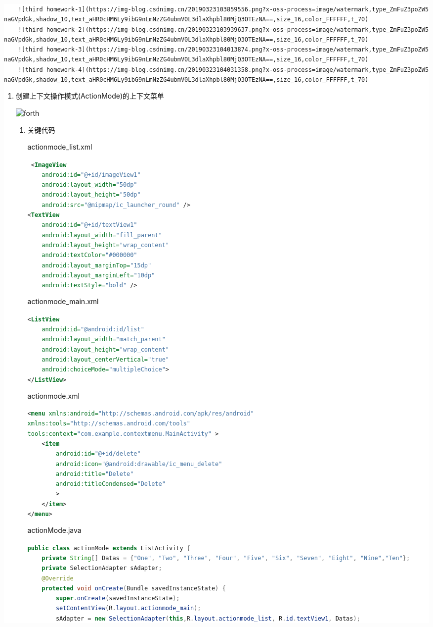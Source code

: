         ![third homework-1](https://img-blog.csdnimg.cn/20190323103859556.png?x-oss-process=image/watermark,type_ZmFuZ3poZW5naGVpdGk,shadow_10,text_aHR0cHM6Ly9ibG9nLmNzZG4ubmV0L3dlaXhpbl80MjQ3OTEzNA==,size_16,color_FFFFFF,t_70)
        ![third homework-2](https://img-blog.csdnimg.cn/20190323103939637.png?x-oss-process=image/watermark,type_ZmFuZ3poZW5naGVpdGk,shadow_10,text_aHR0cHM6Ly9ibG9nLmNzZG4ubmV0L3dlaXhpbl80MjQ3OTEzNA==,size_16,color_FFFFFF,t_70)
        ![third homework-3](https://img-blog.csdnimg.cn/20190323104013874.png?x-oss-process=image/watermark,type_ZmFuZ3poZW5naGVpdGk,shadow_10,text_aHR0cHM6Ly9ibG9nLmNzZG4ubmV0L3dlaXhpbl80MjQ3OTEzNA==,size_16,color_FFFFFF,t_70)
        ![third homework-4](https://img-blog.csdnimg.cn/20190323104031358.png?x-oss-process=image/watermark,type_ZmFuZ3poZW5naGVpdGk,shadow_10,text_aHR0cHM6Ly9ibG9nLmNzZG4ubmV0L3dlaXhpbl80MjQ3OTEzNA==,size_16,color_FFFFFF,t_70)

1. 创建上下文操作模式(ActionMode)的上下文菜单

    ![forth](https://img-blog.csdnimg.cn/20190323101427928.png?x-oss-process=image/watermark,type_ZmFuZ3poZW5naGVpdGk,shadow_10,text_aHR0cHM6Ly9ibG9nLmNzZG4ubmV0L3dlaXhpbl80MjQ3OTEzNA==,size_16,color_FFFFFF,t_70)

   1. 关键代码

        actionmode_list.xml
        ```xml
         <ImageView
            android:id="@+id/imageView1"
            android:layout_width="50dp"
            android:layout_height="50dp"
            android:src="@mipmap/ic_launcher_round" />
        <TextView
            android:id="@+id/textView1"
            android:layout_width="fill_parent"
            android:layout_height="wrap_content"
            android:textColor="#000000"
            android:layout_marginTop="15dp"
            android:layout_marginLeft="10dp"
            android:textStyle="bold" />
        ```
        actionmode_main.xml
        ```xml
        <ListView
            android:id="@android:id/list"
            android:layout_width="match_parent"
            android:layout_height="wrap_content"
            android:layout_centerVertical="true"
            android:choiceMode="multipleChoice">
        </ListView>
        ```
        actionmode.xml
        ```xml
        <menu xmlns:android="http://schemas.android.com/apk/res/android"
        xmlns:tools="http://schemas.android.com/tools"
        tools:context="com.example.contextmenu.MainActivity" >
            <item
                android:id="@+id/delete"
                android:icon="@android:drawable/ic_menu_delete"
                android:title="Delete"
                android:titleCondensed="Delete"
                >
            </item>
        </menu>
        ```
        actionMode.java
        ```java
        public class actionMode extends ListActivity {
            private String[] Datas = {"One", "Two", "Three", "Four", "Five", "Six", "Seven", "Eight", "Nine","Ten"};
            private SelectionAdapter sAdapter;
            @Override
            protected void onCreate(Bundle savedInstanceState) {
                super.onCreate(savedInstanceState);
                setContentView(R.layout.actionmode_main);
                sAdapter = new SelectionAdapter(this,R.layout.actionmode_list, R.id.textView1, Datas);